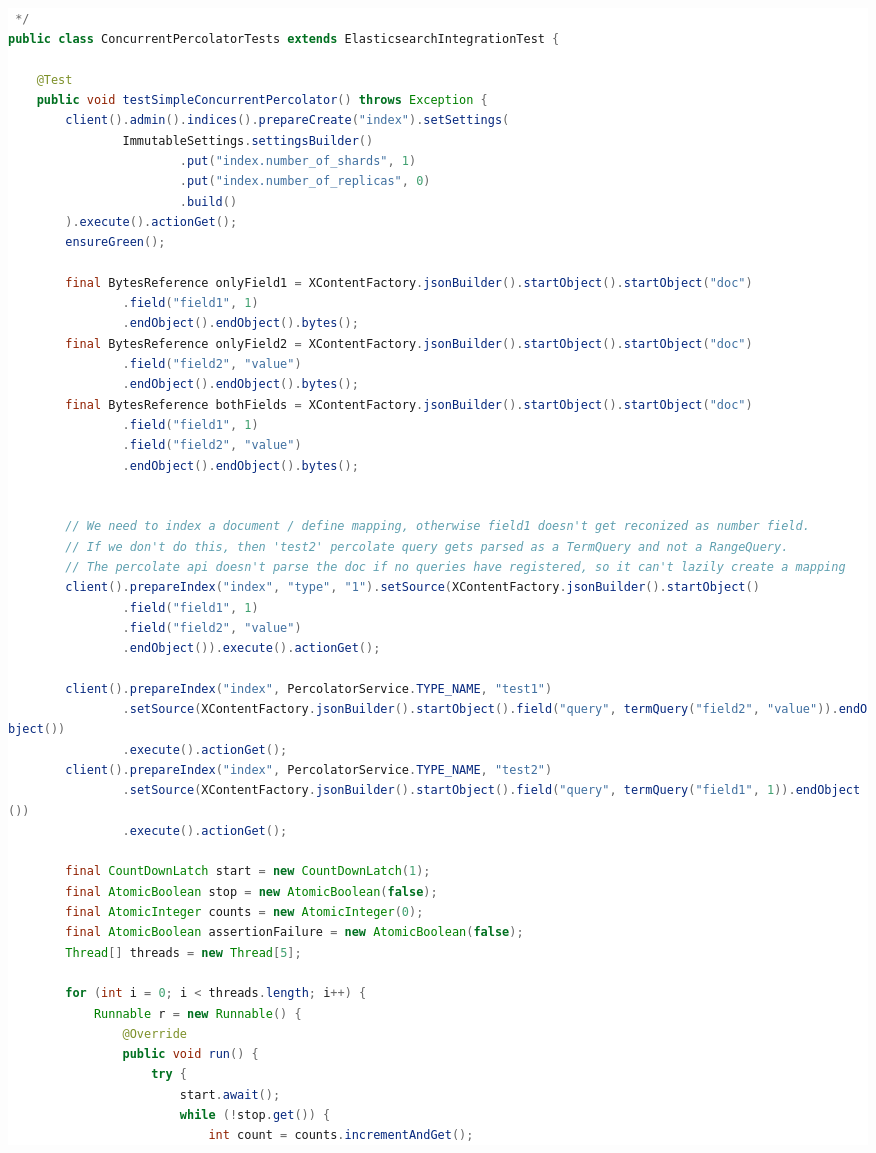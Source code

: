 ```java
 */
public class ConcurrentPercolatorTests extends ElasticsearchIntegrationTest {

    @Test
    public void testSimpleConcurrentPercolator() throws Exception {
        client().admin().indices().prepareCreate("index").setSettings(
                ImmutableSettings.settingsBuilder()
                        .put("index.number_of_shards", 1)
                        .put("index.number_of_replicas", 0)
                        .build()
        ).execute().actionGet();
        ensureGreen();

        final BytesReference onlyField1 = XContentFactory.jsonBuilder().startObject().startObject("doc")
                .field("field1", 1)
                .endObject().endObject().bytes();
        final BytesReference onlyField2 = XContentFactory.jsonBuilder().startObject().startObject("doc")
                .field("field2", "value")
                .endObject().endObject().bytes();
        final BytesReference bothFields = XContentFactory.jsonBuilder().startObject().startObject("doc")
                .field("field1", 1)
                .field("field2", "value")
                .endObject().endObject().bytes();


        // We need to index a document / define mapping, otherwise field1 doesn't get reconized as number field.
        // If we don't do this, then 'test2' percolate query gets parsed as a TermQuery and not a RangeQuery.
        // The percolate api doesn't parse the doc if no queries have registered, so it can't lazily create a mapping
        client().prepareIndex("index", "type", "1").setSource(XContentFactory.jsonBuilder().startObject()
                .field("field1", 1)
                .field("field2", "value")
                .endObject()).execute().actionGet();

        client().prepareIndex("index", PercolatorService.TYPE_NAME, "test1")
                .setSource(XContentFactory.jsonBuilder().startObject().field("query", termQuery("field2", "value")).endObject())
                .execute().actionGet();
        client().prepareIndex("index", PercolatorService.TYPE_NAME, "test2")
                .setSource(XContentFactory.jsonBuilder().startObject().field("query", termQuery("field1", 1)).endObject())
                .execute().actionGet();

        final CountDownLatch start = new CountDownLatch(1);
        final AtomicBoolean stop = new AtomicBoolean(false);
        final AtomicInteger counts = new AtomicInteger(0);
        final AtomicBoolean assertionFailure = new AtomicBoolean(false);
        Thread[] threads = new Thread[5];

        for (int i = 0; i < threads.length; i++) {
            Runnable r = new Runnable() {
                @Override
                public void run() {
                    try {
                        start.await();
                        while (!stop.get()) {
                            int count = counts.incrementAndGet();
```
